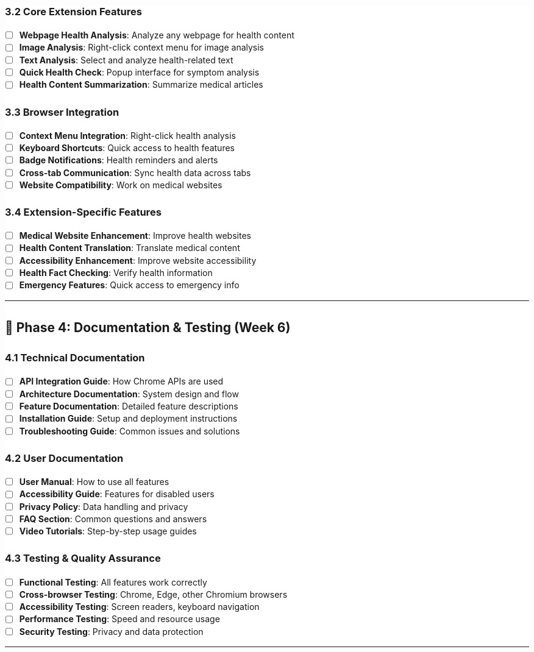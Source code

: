 ### **3.2 Core Extension Features**

- [ ] **Webpage Health Analysis**: Analyze any webpage for health content
- [ ] **Image Analysis**: Right-click context menu for image analysis
- [ ] **Text Analysis**: Select and analyze health-related text
- [ ] **Quick Health Check**: Popup interface for symptom analysis
- [ ] **Health Content Summarization**: Summarize medical articles

### **3.3 Browser Integration**

- [ ] **Context Menu Integration**: Right-click health analysis
- [ ] **Keyboard Shortcuts**: Quick access to health features
- [ ] **Badge Notifications**: Health reminders and alerts
- [ ] **Cross-tab Communication**: Sync health data across tabs
- [ ] **Website Compatibility**: Work on medical websites

### **3.4 Extension-Specific Features**

- [ ] **Medical Website Enhancement**: Improve health websites
- [ ] **Health Content Translation**: Translate medical content
- [ ] **Accessibility Enhancement**: Improve website accessibility
- [ ] **Health Fact Checking**: Verify health information
- [ ] **Emergency Features**: Quick access to emergency info

---

## 📝 **Phase 4: Documentation & Testing (Week 6)**

### **4.1 Technical Documentation**

- [ ] **API Integration Guide**: How Chrome APIs are used
- [ ] **Architecture Documentation**: System design and flow
- [ ] **Feature Documentation**: Detailed feature descriptions
- [ ] **Installation Guide**: Setup and deployment instructions
- [ ] **Troubleshooting Guide**: Common issues and solutions

### **4.2 User Documentation**

- [ ] **User Manual**: How to use all features
- [ ] **Accessibility Guide**: Features for disabled users
- [ ] **Privacy Policy**: Data handling and privacy
- [ ] **FAQ Section**: Common questions and answers
- [ ] **Video Tutorials**: Step-by-step usage guides

### **4.3 Testing & Quality Assurance**

- [ ] **Functional Testing**: All features work correctly
- [ ] **Cross-browser Testing**: Chrome, Edge, other Chromium browsers
- [ ] **Accessibility Testing**: Screen readers, keyboard navigation
- [ ] **Performance Testing**: Speed and resource usage
- [ ] **Security Testing**: Privacy and data protection

---
